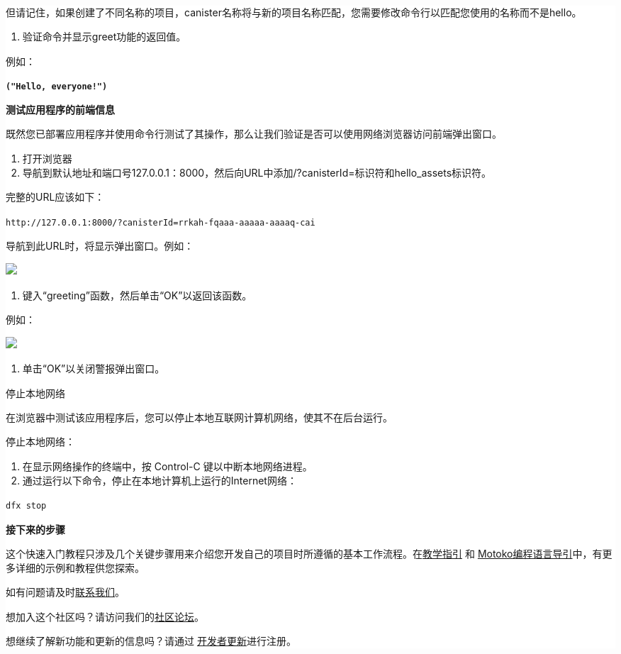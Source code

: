 但请记住，如果创建了不同名称的项目，canister名称将与新的项目名称匹配，您需要修改命令行以匹配您使用的名称而不是hello。

1. 验证命令并显示greet功能的返回值。

例如：

**`("Hello, everyone!")`**

**测试应用程序的前端信息**

既然您已部署应用程序并使用命令行测试了其操作，那么让我们验证是否可以使用网络浏览器访问前端弹出窗口。

1. 打开浏览器
2. 导航到默认地址和端口号127.0.0.1：8000，然后向URL中添加/?canisterId=标识符和hello\_assets标识符。

完整的URL应该如下：

```text
http://127.0.0.1:8000/?canisterId=rrkah-fqaaa-aaaaa-aaaaq-cai
```

导航到此URL时，将显示弹出窗口。例如：

![](https://uploader.shimo.im/f/XzKX2PPp4ZNd5Ubn.png!thumbnail)

1. 键入“greeting”函数，然后单击“OK”以返回该函数。

例如：

![](https://uploader.shimo.im/f/3X41sncfoytAhivu.png!thumbnail)

1. 单击“OK”以关闭警报弹出窗口。

停止本地网络

在浏览器中测试该应用程序后，您可以停止本地互联网计算机网络，使其不在后台运行。

停止本地网络：

1. 在显示网络操作的终端中，按 Control-C 键以中断本地网络进程。
2. 通过运行以下命令，停止在本地计算机上运行的Internet网络：

```text
dfx stop
```

**接下来的步骤**

这个快速入门教程只涉及几个关键步骤用来介绍您开发自己的项目时所遵循的基本工作流程。在[教学指引](https://sdk.dfinity.org/docs/developers-guide/tutorials-intro.html) 和 [Motoko编程语言导引](https://sdk.dfinity.org/docs/language-guide/motoko.html)中，有更多详细的示例和教程供您探索。

如有问题请及时[联系我们](mailto:support@dfinity.org?subject=Quickstart)。

想加入这个社区吗？请访问我们的[社区论坛](https://forum.dfinity.org/)。

想继续了解新功能和更新的信息吗？请通过 [开发者更新](https://dfinity.org/newsletter)进行注册。

